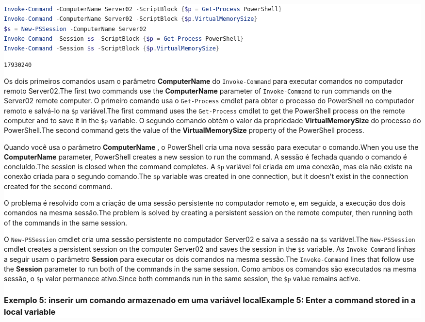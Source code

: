 ```powershell
Invoke-Command -ComputerName Server02 -ScriptBlock {$p = Get-Process PowerShell}
Invoke-Command -ComputerName Server02 -ScriptBlock {$p.VirtualMemorySize}
$s = New-PSSession -ComputerName Server02
Invoke-Command -Session $s -ScriptBlock {$p = Get-Process PowerShell}
Invoke-Command -Session $s -ScriptBlock {$p.VirtualMemorySize}
```

```Output
17930240
```

<span data-ttu-id="b002f-163">Os dois primeiros comandos usam o parâmetro **ComputerName** do `Invoke-Command` para executar comandos no computador remoto Server02.</span><span class="sxs-lookup"><span data-stu-id="b002f-163">The first two commands use the **ComputerName** parameter of `Invoke-Command` to run commands on the Server02 remote computer.</span></span> <span data-ttu-id="b002f-164">O primeiro comando usa o `Get-Process` cmdlet para obter o processo do PowerShell no computador remoto e salvá-lo na `$p` variável.</span><span class="sxs-lookup"><span data-stu-id="b002f-164">The first command uses the `Get-Process` cmdlet to get the PowerShell process on the remote computer and to save it in the `$p` variable.</span></span> <span data-ttu-id="b002f-165">O segundo comando obtém o valor da propriedade **VirtualMemorySize** do processo do PowerShell.</span><span class="sxs-lookup"><span data-stu-id="b002f-165">The second command gets the value of the **VirtualMemorySize** property of the PowerShell process.</span></span>

<span data-ttu-id="b002f-166">Quando você usa o parâmetro **ComputerName** , o PowerShell cria uma nova sessão para executar o comando.</span><span class="sxs-lookup"><span data-stu-id="b002f-166">When you use the **ComputerName** parameter, PowerShell creates a new session to run the command.</span></span>
<span data-ttu-id="b002f-167">A sessão é fechada quando o comando é concluído.</span><span class="sxs-lookup"><span data-stu-id="b002f-167">The session is closed when the command completes.</span></span> <span data-ttu-id="b002f-168">A `$p` variável foi criada em uma conexão, mas ela não existe na conexão criada para o segundo comando.</span><span class="sxs-lookup"><span data-stu-id="b002f-168">The `$p` variable was created in one connection, but it doesn't exist in the connection created for the second command.</span></span>

<span data-ttu-id="b002f-169">O problema é resolvido com a criação de uma sessão persistente no computador remoto e, em seguida, a execução dos dois comandos na mesma sessão.</span><span class="sxs-lookup"><span data-stu-id="b002f-169">The problem is solved by creating a persistent session on the remote computer, then running both of the commands in the same session.</span></span>

<span data-ttu-id="b002f-170">O `New-PSSession` cmdlet cria uma sessão persistente no computador Server02 e salva a sessão na `$s` variável.</span><span class="sxs-lookup"><span data-stu-id="b002f-170">The `New-PSSession` cmdlet creates a persistent session on the computer Server02 and saves the session in the `$s` variable.</span></span> <span data-ttu-id="b002f-171">As `Invoke-Command` linhas a seguir usam o parâmetro **Session** para executar os dois comandos na mesma sessão.</span><span class="sxs-lookup"><span data-stu-id="b002f-171">The `Invoke-Command` lines that follow use the **Session** parameter to run both of the commands in the same session.</span></span> <span data-ttu-id="b002f-172">Como ambos os comandos são executados na mesma sessão, o `$p` valor permanece ativo.</span><span class="sxs-lookup"><span data-stu-id="b002f-172">Since both commands run in the same session, the `$p` value remains active.</span></span>

### <span data-ttu-id="b002f-173">Exemplo 5: inserir um comando armazenado em uma variável local</span><span class="sxs-lookup"><span data-stu-id="b002f-173">Example 5: Enter a command stored in a local variable</span></span>
